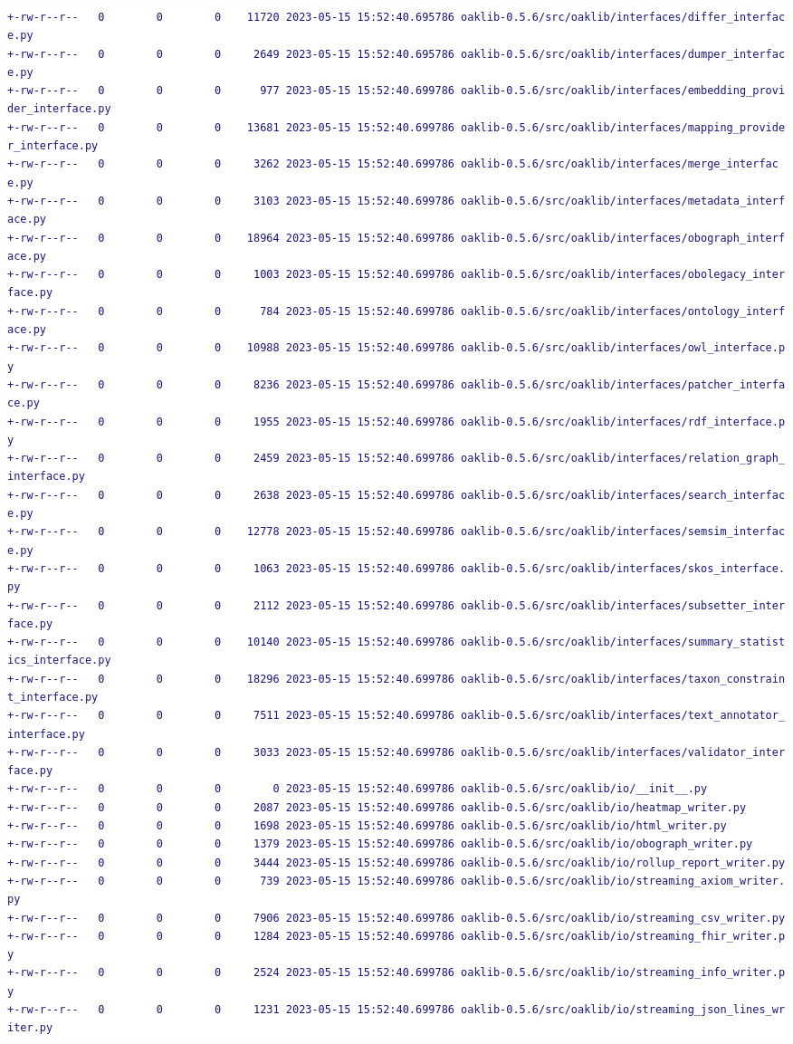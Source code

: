 ```diff
+-rw-r--r--   0        0        0    11720 2023-05-15 15:52:40.695786 oaklib-0.5.6/src/oaklib/interfaces/differ_interface.py
+-rw-r--r--   0        0        0     2649 2023-05-15 15:52:40.695786 oaklib-0.5.6/src/oaklib/interfaces/dumper_interface.py
+-rw-r--r--   0        0        0      977 2023-05-15 15:52:40.699786 oaklib-0.5.6/src/oaklib/interfaces/embedding_provider_interface.py
+-rw-r--r--   0        0        0    13681 2023-05-15 15:52:40.699786 oaklib-0.5.6/src/oaklib/interfaces/mapping_provider_interface.py
+-rw-r--r--   0        0        0     3262 2023-05-15 15:52:40.699786 oaklib-0.5.6/src/oaklib/interfaces/merge_interface.py
+-rw-r--r--   0        0        0     3103 2023-05-15 15:52:40.699786 oaklib-0.5.6/src/oaklib/interfaces/metadata_interface.py
+-rw-r--r--   0        0        0    18964 2023-05-15 15:52:40.699786 oaklib-0.5.6/src/oaklib/interfaces/obograph_interface.py
+-rw-r--r--   0        0        0     1003 2023-05-15 15:52:40.699786 oaklib-0.5.6/src/oaklib/interfaces/obolegacy_interface.py
+-rw-r--r--   0        0        0      784 2023-05-15 15:52:40.699786 oaklib-0.5.6/src/oaklib/interfaces/ontology_interface.py
+-rw-r--r--   0        0        0    10988 2023-05-15 15:52:40.699786 oaklib-0.5.6/src/oaklib/interfaces/owl_interface.py
+-rw-r--r--   0        0        0     8236 2023-05-15 15:52:40.699786 oaklib-0.5.6/src/oaklib/interfaces/patcher_interface.py
+-rw-r--r--   0        0        0     1955 2023-05-15 15:52:40.699786 oaklib-0.5.6/src/oaklib/interfaces/rdf_interface.py
+-rw-r--r--   0        0        0     2459 2023-05-15 15:52:40.699786 oaklib-0.5.6/src/oaklib/interfaces/relation_graph_interface.py
+-rw-r--r--   0        0        0     2638 2023-05-15 15:52:40.699786 oaklib-0.5.6/src/oaklib/interfaces/search_interface.py
+-rw-r--r--   0        0        0    12778 2023-05-15 15:52:40.699786 oaklib-0.5.6/src/oaklib/interfaces/semsim_interface.py
+-rw-r--r--   0        0        0     1063 2023-05-15 15:52:40.699786 oaklib-0.5.6/src/oaklib/interfaces/skos_interface.py
+-rw-r--r--   0        0        0     2112 2023-05-15 15:52:40.699786 oaklib-0.5.6/src/oaklib/interfaces/subsetter_interface.py
+-rw-r--r--   0        0        0    10140 2023-05-15 15:52:40.699786 oaklib-0.5.6/src/oaklib/interfaces/summary_statistics_interface.py
+-rw-r--r--   0        0        0    18296 2023-05-15 15:52:40.699786 oaklib-0.5.6/src/oaklib/interfaces/taxon_constraint_interface.py
+-rw-r--r--   0        0        0     7511 2023-05-15 15:52:40.699786 oaklib-0.5.6/src/oaklib/interfaces/text_annotator_interface.py
+-rw-r--r--   0        0        0     3033 2023-05-15 15:52:40.699786 oaklib-0.5.6/src/oaklib/interfaces/validator_interface.py
+-rw-r--r--   0        0        0        0 2023-05-15 15:52:40.699786 oaklib-0.5.6/src/oaklib/io/__init__.py
+-rw-r--r--   0        0        0     2087 2023-05-15 15:52:40.699786 oaklib-0.5.6/src/oaklib/io/heatmap_writer.py
+-rw-r--r--   0        0        0     1698 2023-05-15 15:52:40.699786 oaklib-0.5.6/src/oaklib/io/html_writer.py
+-rw-r--r--   0        0        0     1379 2023-05-15 15:52:40.699786 oaklib-0.5.6/src/oaklib/io/obograph_writer.py
+-rw-r--r--   0        0        0     3444 2023-05-15 15:52:40.699786 oaklib-0.5.6/src/oaklib/io/rollup_report_writer.py
+-rw-r--r--   0        0        0      739 2023-05-15 15:52:40.699786 oaklib-0.5.6/src/oaklib/io/streaming_axiom_writer.py
+-rw-r--r--   0        0        0     7906 2023-05-15 15:52:40.699786 oaklib-0.5.6/src/oaklib/io/streaming_csv_writer.py
+-rw-r--r--   0        0        0     1284 2023-05-15 15:52:40.699786 oaklib-0.5.6/src/oaklib/io/streaming_fhir_writer.py
+-rw-r--r--   0        0        0     2524 2023-05-15 15:52:40.699786 oaklib-0.5.6/src/oaklib/io/streaming_info_writer.py
+-rw-r--r--   0        0        0     1231 2023-05-15 15:52:40.699786 oaklib-0.5.6/src/oaklib/io/streaming_json_lines_writer.py
```